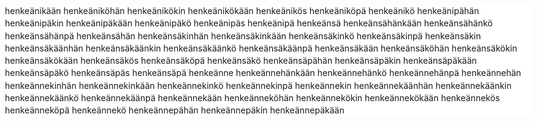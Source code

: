 henkeänikään
henkeäniköhän
henkeänikökin
henkeänikökään
henkeänikös
henkeäniköpä
henkeänikö
henkeänipähän
henkeänipäkin
henkeänipäkään
henkeänipäkö
henkeänipäs
henkeänipä
henkeänsä
henkeänsähänkään
henkeänsähänkö
henkeänsähänpä
henkeänsähän
henkeänsäkinhän
henkeänsäkinkään
henkeänsäkinkö
henkeänsäkinpä
henkeänsäkin
henkeänsäkäänhän
henkeänsäkäänkin
henkeänsäkäänkö
henkeänsäkäänpä
henkeänsäkään
henkeänsäköhän
henkeänsäkökin
henkeänsäkökään
henkeänsäkös
henkeänsäköpä
henkeänsäkö
henkeänsäpähän
henkeänsäpäkin
henkeänsäpäkään
henkeänsäpäkö
henkeänsäpäs
henkeänsäpä
henkeänne
henkeännehänkään
henkeännehänkö
henkeännehänpä
henkeännehän
henkeännekinhän
henkeännekinkään
henkeännekinkö
henkeännekinpä
henkeännekin
henkeännekäänhän
henkeännekäänkin
henkeännekäänkö
henkeännekäänpä
henkeännekään
henkeänneköhän
henkeännekökin
henkeännekökään
henkeännekös
henkeänneköpä
henkeännekö
henkeännepähän
henkeännepäkin
henkeännepäkään